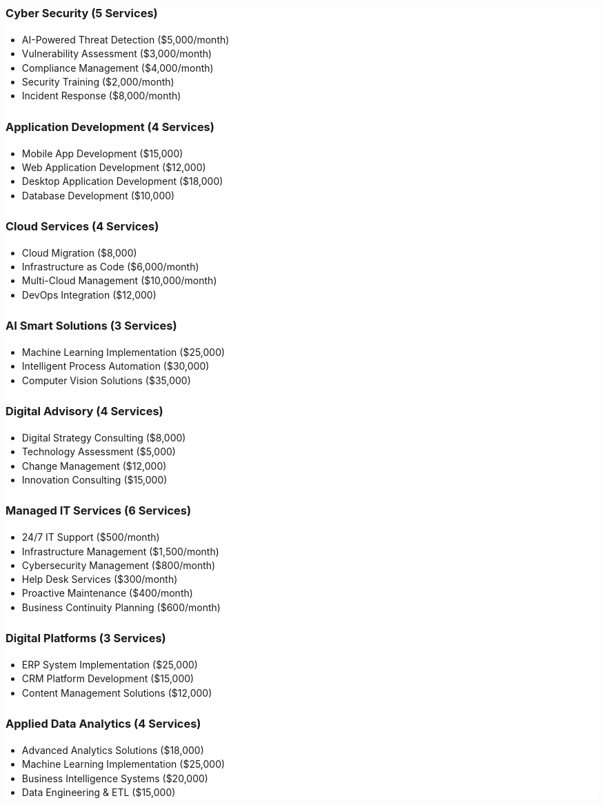 ### Cyber Security (5 Services)
- AI-Powered Threat Detection ($5,000/month)
- Vulnerability Assessment ($3,000/month)  
- Compliance Management ($4,000/month)
- Security Training ($2,000/month)
- Incident Response ($8,000/month)

### Application Development (4 Services)
- Mobile App Development ($15,000)
- Web Application Development ($12,000)
- Desktop Application Development ($18,000)
- Database Development ($10,000)

### Cloud Services (4 Services)
- Cloud Migration ($8,000)
- Infrastructure as Code ($6,000/month)
- Multi-Cloud Management ($10,000/month)
- DevOps Integration ($12,000)

### AI Smart Solutions (3 Services)
- Machine Learning Implementation ($25,000)
- Intelligent Process Automation ($30,000)
- Computer Vision Solutions ($35,000)

### Digital Advisory (4 Services)
- Digital Strategy Consulting ($8,000)
- Technology Assessment ($5,000)
- Change Management ($12,000)
- Innovation Consulting ($15,000)

### Managed IT Services (6 Services)
- 24/7 IT Support ($500/month)
- Infrastructure Management ($1,500/month)
- Cybersecurity Management ($800/month)
- Help Desk Services ($300/month)
- Proactive Maintenance ($400/month)
- Business Continuity Planning ($600/month)

### Digital Platforms (3 Services)
- ERP System Implementation ($25,000)
- CRM Platform Development ($15,000)
- Content Management Solutions ($12,000)

### Applied Data Analytics (4 Services)
- Advanced Analytics Solutions ($18,000)
- Machine Learning Implementation ($25,000)
- Business Intelligence Systems ($20,000)
- Data Engineering & ETL ($15,000)
